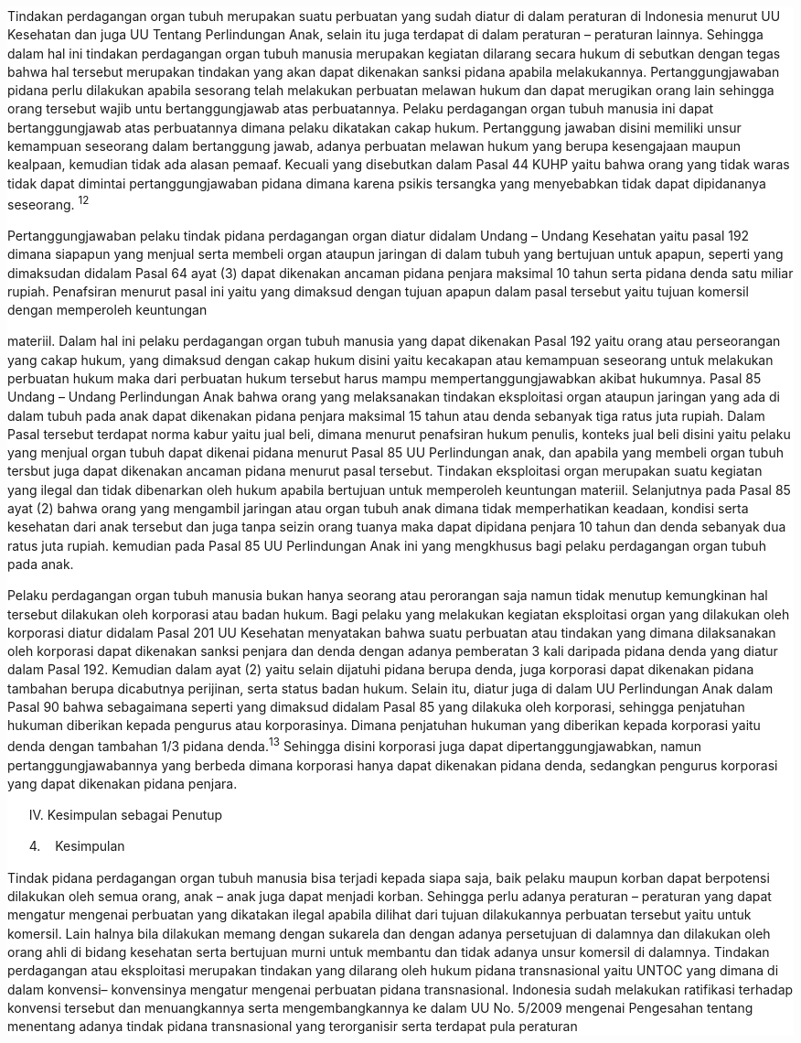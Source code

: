 <p><span class="font2">Tindakan perdagangan organ tubuh merupakan suatu perbuatan yang sudah diatur di dalam peraturan di Indonesia menurut UU Kesehatan dan juga UU Tentang Perlindungan Anak, selain itu juga terdapat di dalam peraturan – peraturan lainnya. Sehingga dalam hal ini tindakan perdagangan organ tubuh manusia merupakan kegiatan dilarang secara hukum di sebutkan dengan tegas bahwa hal tersebut merupakan tindakan yang akan dapat dikenakan sanksi pidana apabila melakukannya. Pertanggungjawaban pidana perlu dilakukan apabila sesorang telah melakukan perbuatan melawan hukum dan dapat merugikan orang lain sehingga orang tersebut wajib untu bertanggungjawab atas perbuatannya. Pelaku perdagangan organ tubuh manusia ini dapat bertanggungjawab atas perbuatannya dimana pelaku dikatakan cakap hukum. Pertanggung jawaban disini memiliki unsur kemampuan seseorang dalam bertanggung jawab, adanya perbuatan melawan hukum yang berupa kesengajaan maupun kealpaan, kemudian tidak ada alasan pemaaf. Kecuali yang disebutkan dalam Pasal 44 KUHP yaitu bahwa orang yang tidak waras tidak dapat dimintai pertanggungjawaban pidana dimana karena psikis tersangka yang menyebabkan tidak dapat dipidananya seseorang. <sup>12</sup></span></p>
<p><span class="font2">Pertanggungjawaban pelaku tindak pidana perdagangan organ diatur didalam Undang – Undang Kesehatan yaitu pasal 192 dimana siapapun yang menjual serta membeli organ ataupun jaringan di dalam tubuh yang bertujuan untuk apapun, seperti yang dimaksudan didalam Pasal 64 ayat (3) dapat dikenakan ancaman pidana penjara maksimal 10 tahun serta pidana denda satu miliar rupiah. Penafsiran menurut pasal ini yaitu yang dimaksud dengan tujuan apapun dalam pasal tersebut yaitu tujuan komersil dengan memperoleh keuntungan</span></p>
<p><span class="font2">materiil. Dalam hal ini pelaku perdagangan organ tubuh manusia yang dapat dikenakan Pasal 192 yaitu orang atau perseorangan yang cakap hukum, yang dimaksud dengan cakap hukum disini yaitu kecakapan atau kemampuan seseorang untuk melakukan perbuatan hukum maka dari perbuatan hukum tersebut harus mampu mempertanggungjawabkan akibat hukumnya. Pasal 85 Undang – Undang Perlindungan Anak bahwa orang yang melaksanakan tindakan eksploitasi organ ataupun jaringan yang ada di dalam tubuh pada anak dapat dikenakan pidana penjara maksimal 15 tahun atau denda sebanyak tiga ratus juta rupiah. Dalam Pasal tersebut terdapat norma kabur yaitu jual beli, dimana menurut penafsiran hukum penulis, konteks jual beli disini yaitu pelaku yang menjual organ tubuh dapat dikenai pidana menurut Pasal 85 UU Perlindungan anak, dan apabila yang membeli organ tubuh tersbut juga dapat dikenakan ancaman pidana menurut pasal tersebut. Tindakan eksploitasi organ merupakan suatu kegiatan yang ilegal dan tidak dibenarkan oleh hukum apabila bertujuan untuk memperoleh keuntungan materiil. Selanjutnya pada Pasal 85 ayat (2) bahwa orang yang mengambil jaringan atau organ tubuh anak dimana tidak memperhatikan keadaan, kondisi serta kesehatan dari anak tersebut dan juga tanpa seizin orang tuanya maka dapat dipidana penjara 10 tahun dan denda sebanyak dua ratus juta rupiah. kemudian pada Pasal 85 UU Perlindungan Anak ini yang mengkhusus bagi pelaku perdagangan organ tubuh pada anak.</span></p>
<p><span class="font2">Pelaku perdagangan organ tubuh manusia bukan hanya seorang atau perorangan saja namun tidak menutup kemungkinan hal tersebut dilakukan oleh korporasi atau badan hukum. Bagi pelaku yang melakukan kegiatan eksploitasi organ yang dilakukan oleh korporasi diatur didalam Pasal 201 UU Kesehatan menyatakan bahwa suatu perbuatan atau tindakan yang dimana dilaksanakan oleh korporasi dapat dikenakan sanksi penjara dan denda dengan adanya pemberatan 3 kali daripada pidana denda yang diatur dalam Pasal 192. Kemudian dalam ayat (2) yaitu selain dijatuhi pidana berupa denda, juga korporasi dapat dikenakan pidana tambahan berupa dicabutnya perijinan, serta status badan hukum. Selain itu, diatur juga di dalam UU Perlindungan Anak dalam Pasal 90 bahwa sebagaimana seperti yang dimaksud didalam Pasal 85 yang dilakuka oleh korporasi, sehingga penjatuhan hukuman diberikan kepada pengurus atau korporasinya. Dimana penjatuhan hukuman yang diberikan kepada korporasi yaitu denda dengan tambahan 1/3 pidana denda.<sup>13</sup> Sehingga disini korporasi juga dapat dipertanggungjawabkan, namun pertanggungjawabannya yang berbeda dimana korporasi hanya dapat dikenakan pidana denda, sedangkan pengurus korporasi yang dapat dikenakan pidana penjara.</span></p>
<ul style="list-style:none;"><li>
<p><span class="font2">IV. Kesimpulan sebagai Penutup</span></p></li></ul>
<ul style="list-style:none;"><li>
<p><span class="font2">4. &nbsp;&nbsp;&nbsp;Kesimpulan</span></p></li></ul>
<p><span class="font2">Tindak pidana perdagangan organ tubuh manusia bisa terjadi kepada siapa saja, baik pelaku maupun korban dapat berpotensi dilakukan oleh semua orang, anak – anak juga dapat menjadi korban. Sehingga perlu adanya peraturan – peraturan yang dapat mengatur mengenai perbuatan yang dikatakan ilegal apabila dilihat dari tujuan dilakukannya perbuatan tersebut yaitu untuk komersil. Lain halnya bila dilakukan memang dengan sukarela dan dengan adanya persetujuan di dalamnya dan dilakukan oleh orang ahli di bidang kesehatan serta bertujuan murni untuk membantu dan tidak adanya unsur komersil di dalamnya. Tindakan perdagangan atau eksploitasi merupakan tindakan yang dilarang oleh hukum pidana transnasional yaitu UNTOC yang dimana di dalam konvensi– konvensinya mengatur mengenai perbuatan pidana transnasional. Indonesia sudah melakukan ratifikasi terhadap konvensi tersebut dan menuangkannya serta mengembangkannya ke dalam UU No. 5/2009 mengenai Pengesahan tentang menentang adanya tindak pidana transnasional yang terorganisir serta terdapat pula peraturan</span></p>